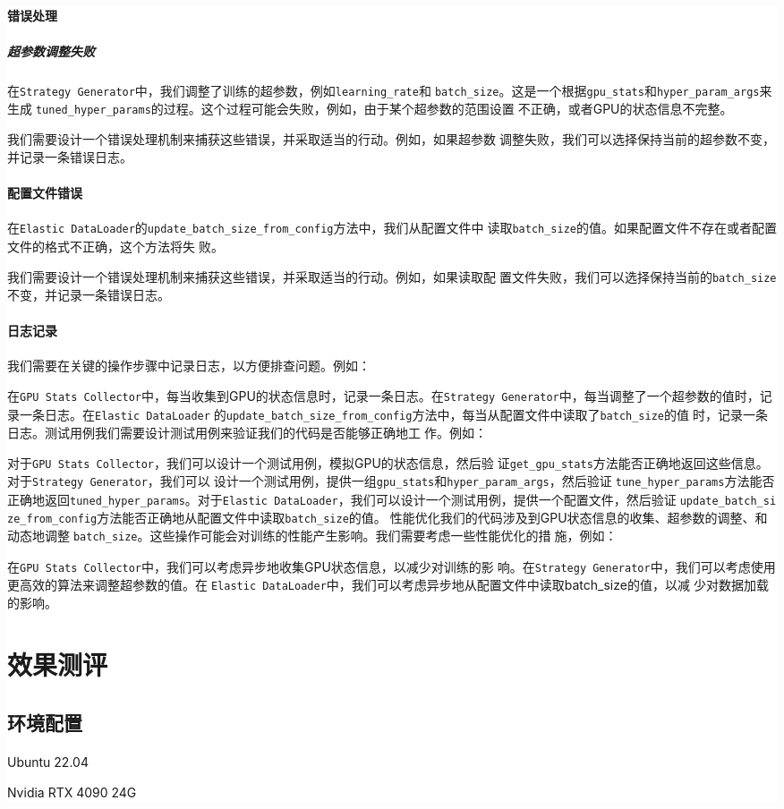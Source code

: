 #### 错误处理

##### 超参数调整失败

在`Strategy Generator`中，我们调整了训练的超参数，例如`learning_rate`和
`batch_size`。这是一个根据`gpu_stats`和`hyper_param_args`来生成
`tuned_hyper_params`的过程。这个过程可能会失败，例如，由于某个超参数的范围设置
不正确，或者GPU的状态信息不完整。

我们需要设计一个错误处理机制来捕获这些错误，并采取适当的行动。例如，如果超参数
调整失败，我们可以选择保持当前的超参数不变，并记录一条错误日志。

#### 配置文件错误

在`Elastic DataLoader`的`update_batch_size_from_config`方法中，我们从配置文件中
读取`batch_size`的值。如果配置文件不存在或者配置文件的格式不正确，这个方法将失
败。

我们需要设计一个错误处理机制来捕获这些错误，并采取适当的行动。例如，如果读取配
置文件失败，我们可以选择保持当前的`batch_size`不变，并记录一条错误日志。

#### 日志记录

我们需要在关键的操作步骤中记录日志，以方便排查问题。例如：

在`GPU Stats Collector`中，每当收集到GPU的状态信息时，记录一条日志。在`Strategy
Generator`中，每当调整了一个超参数的值时，记录一条日志。在`Elastic DataLoader`
的`update_batch_size_from_config`方法中，每当从配置文件中读取了`batch_size`的值
时，记录一条日志。测试用例我们需要设计测试用例来验证我们的代码是否能够正确地工
作。例如：

对于`GPU Stats Collector`，我们可以设计一个测试用例，模拟GPU的状态信息，然后验
证`get_gpu_stats`方法能否正确地返回这些信息。对于`Strategy Generator`，我们可以
设计一个测试用例，提供一组`gpu_stats`和`hyper_param_args`，然后验证
`tune_hyper_params`方法能否正确地返回`tuned_hyper_params`。对于`Elastic
DataLoader`，我们可以设计一个测试用例，提供一个配置文件，然后验证
`update_batch_size_from_config`方法能否正确地从配置文件中读取`batch_size`的值。
性能优化我们的代码涉及到GPU状态信息的收集、超参数的调整、和动态地调整
`batch_size`。这些操作可能会对训练的性能产生影响。我们需要考虑一些性能优化的措
施，例如：

在`GPU Stats Collector`中，我们可以考虑异步地收集GPU状态信息，以减少对训练的影
响。在`Strategy Generator`中，我们可以考虑使用更高效的算法来调整超参数的值。在
`Elastic DataLoader`中，我们可以考虑异步地从配置文件中读取batch_size的值，以减
少对数据加载的影响。

# 效果测评

## 环境配置

Ubuntu 22.04

Nvidia RTX 4090 24G
